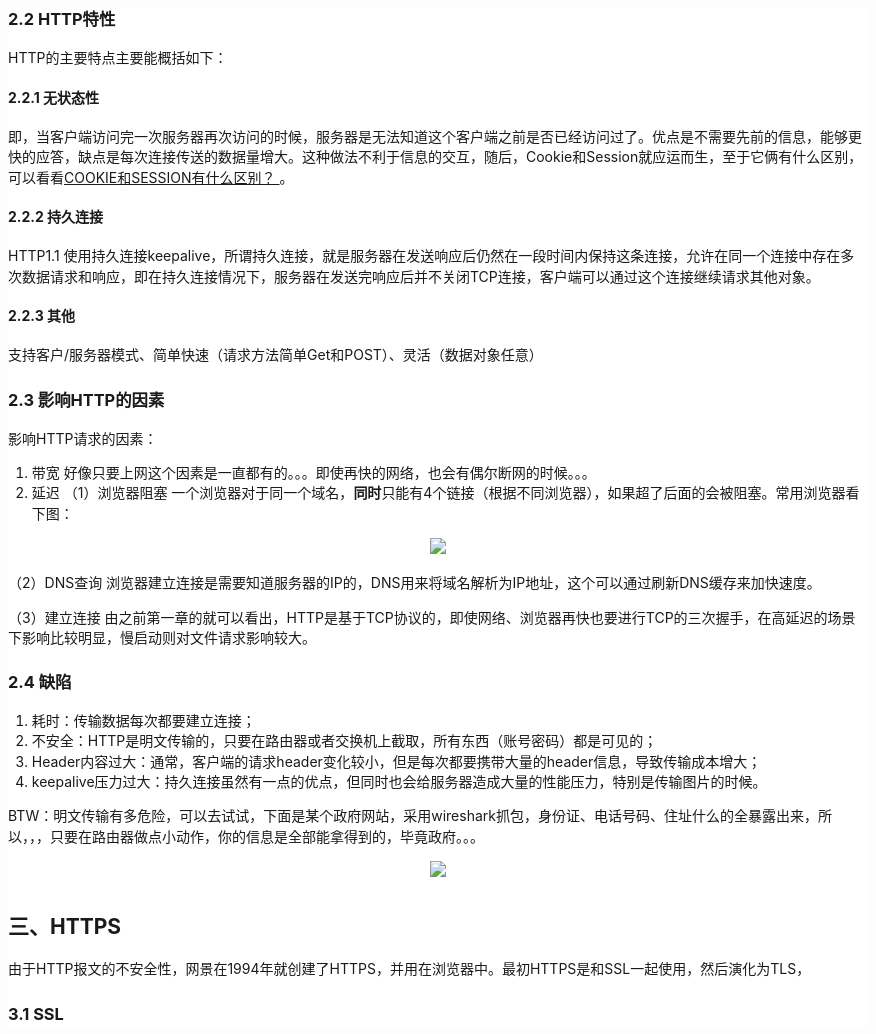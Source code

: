 ### 2.2 HTTP特性
HTTP的主要特点主要能概括如下：
#### 2.2.1 无状态性
即，当客户端访问完一次服务器再次访问的时候，服务器是无法知道这个客户端之前是否已经访问过了。优点是不需要先前的信息，能够更快的应答，缺点是每次连接传送的数据量增大。这种做法不利于信息的交互，随后，Cookie和Session就应运而生，至于它俩有什么区别，可以看看[COOKIE和SESSION有什么区别？
](https://www.zhihu.com/question/19786827)。 

#### 2.2.2 持久连接
HTTP1.1 使用持久连接keepalive，所谓持久连接，就是服务器在发送响应后仍然在一段时间内保持这条连接，允许在同一个连接中存在多次数据请求和响应，即在持久连接情况下，服务器在发送完响应后并不关闭TCP连接，客户端可以通过这个连接继续请求其他对象。
#### 2.2.3 其他
支持客户/服务器模式、简单快速（请求方法简单Get和POST）、灵活（数据对象任意）

### 2.3 影响HTTP的因素
影响HTTP请求的因素：
1. 带宽
好像只要上网这个因素是一直都有的。。。即使再快的网络，也会有偶尔断网的时候。。。
2. 延迟
（1）浏览器阻塞
一个浏览器对于同一个域名，**同时**只能有4个链接（根据不同浏览器），如果超了后面的会被阻塞。常用浏览器看下图：
<div align="center">

![](http://image.wenzhihuai.com/images/20171224043047.png)

</div>

（2）DNS查询
浏览器建立连接是需要知道服务器的IP的，DNS用来将域名解析为IP地址，这个可以通过刷新DNS缓存来加快速度。

（3）建立连接
由之前第一章的就可以看出，HTTP是基于TCP协议的，即使网络、浏览器再快也要进行TCP的三次握手，在高延迟的场景下影响比较明显，慢启动则对文件请求影响较大。

### 2.4 缺陷
1. 耗时：传输数据每次都要建立连接；
2. 不安全：HTTP是明文传输的，只要在路由器或者交换机上截取，所有东西（账号密码）都是可见的；
3. Header内容过大：通常，客户端的请求header变化较小，但是每次都要携带大量的header信息，导致传输成本增大；
4. keepalive压力过大：持久连接虽然有一点的优点，但同时也会给服务器造成大量的性能压力，特别是传输图片的时候。

BTW：明文传输有多危险，可以去试试，下面是某个政府网站，采用wireshark抓包，身份证、电话号码、住址什么的全暴露出来，所以，，，只要在路由器做点小动作，你的信息是全部能拿得到的，毕竟政府。。。
<div align="center">

![](http://image.wenzhihuai.com/images/20171224044825.png)

</div>



## 三、HTTPS
由于HTTP报文的不安全性，网景在1994年就创建了HTTPS，并用在浏览器中。最初HTTPS是和SSL一起使用，然后演化为TLS，
### 3.1 SSL
